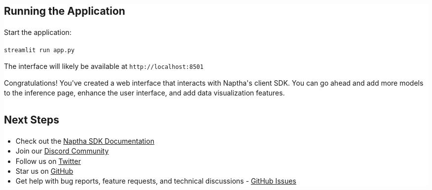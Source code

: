 ## Running the Application

Start the application:
```bash
streamlit run app.py
```

The interface will likely be available at `http://localhost:8501`

Congratulations! You've created a web interface that interacts with Naptha's client SDK. You can go ahead and add more models to the inference page, enhance the user interface, and add data visualization features.


## Next Steps
- Check out the [Naptha SDK Documentation](https://docs.naptha.ai)
- Join our [Discord Community](https://naptha.ai/naptha-community)
- Follow us on [Twitter](https://twitter.com/NapthaAI)
- Star us on [GitHub](https://github.com/NapthaAI)
- Get help with bug reports, feature requests, and technical discussions - [GitHub Issues](https://github.com/NapthaAI/naptha-sdk/issues)